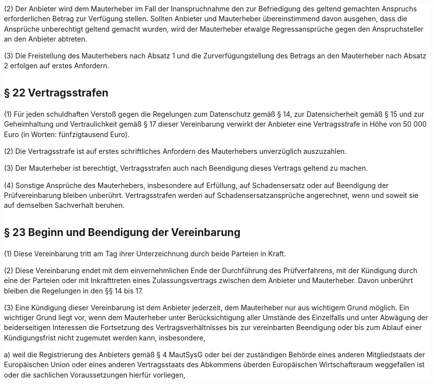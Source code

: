 (2) Der Anbieter wird dem Mauterheber im Fall der Inanspruchnahme den
zur Befriedigung des geltend gemachten Anspruchs erforderlichen Betrag
zur Verfügung stellen. Sollten Anbieter und Mauterheber
übereinstimmend davon ausgehen, dass die Ansprüche unberechtigt
geltend gemacht wurden, wird der Mauterheber etwaige Regressansprüche
gegen den Anspruchsteller an den Anbieter abtreten.

(3) Die Freistellung des Mauterhebers nach Absatz 1 und die
Zurverfügungstellung des Betrags an den Mauterheber nach Absatz 2
erfolgen auf erstes Anfordern.


## § 22 Vertragsstrafen

(1) Für jeden schuldhaften Verstoß gegen die Regelungen zum
Datenschutz gemäß § 14, zur Datensicherheit gemäß § 15 und zur
Geheimhaltung und Vertraulichkeit gemäß § 17 dieser Vereinbarung
verwirkt der Anbieter eine Vertragsstrafe in Höhe von 50 000 Euro (in
Worten: fünfzigtausend Euro).

(2) Die Vertragsstrafe ist auf erstes schriftliches Anfordern des
Mauterhebers unverzüglich auszuzahlen.

(3) Der Mauterheber ist berechtigt, Vertragsstrafen auch nach
Beendigung dieses Vertrags geltend zu machen.

(4) Sonstige Ansprüche des Mauterhebers, insbesondere auf Erfüllung,
auf Schadensersatz oder auf Beendigung der Prüfvereinbarung bleiben
unberührt. Vertragsstrafen werden auf Schadensersatzansprüche
angerechnet, wenn und soweit sie auf demselben Sachverhalt beruhen.


## § 23 Beginn und Beendigung der Vereinbarung

(1) Diese Vereinbarung tritt am Tag ihrer Unterzeichnung durch beide
Parteien in Kraft.

(2) Diese Vereinbarung endet mit dem einvernehmlichen Ende der
Durchführung des Prüfverfahrens, mit der Kündigung durch eine der
Parteien oder mit Inkrafttreten eines Zulassungsvertrags zwischen dem
Anbieter und Mauterheber. Davon unberührt bleiben die Regelungen in
den §§ 14 bis 17.

(3) Eine Kündigung dieser Vereinbarung ist dem Anbieter jederzeit, dem
Mauterheber nur aus wichtigem Grund möglich. Ein wichtiger Grund liegt
vor, wenn dem Mauterheber unter Berücksichtigung aller Umstände des
Einzelfalls und unter Abwägung der beiderseitigen Interessen die
Fortsetzung des Vertragsverhältnisses bis zur vereinbarten Beendigung
oder bis zum Ablauf einer Kündigungsfrist nicht zugemutet werden kann,
insbesondere,

a)  weil die Registrierung des Anbieters gemäß § 4 MautSysG oder bei der
    zuständigen Behörde eines anderen Mitgliedstaats der Europäischen
    Union oder eines anderen Vertragsstaats des Abkommens überden
    Europäischen Wirtschaftsraum weggefallen ist oder die sachlichen
    Voraussetzungen hierfür vorliegen,
